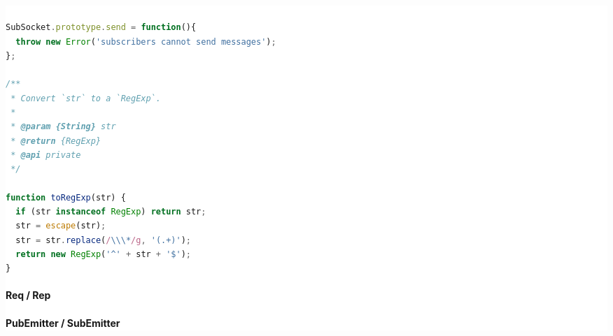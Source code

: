 ```js

SubSocket.prototype.send = function(){
  throw new Error('subscribers cannot send messages');
};

/**
 * Convert `str` to a `RegExp`.
 *
 * @param {String} str
 * @return {RegExp}
 * @api private
 */

function toRegExp(str) {
  if (str instanceof RegExp) return str;
  str = escape(str);
  str = str.replace(/\\\*/g, '(.+)');
  return new RegExp('^' + str + '$');
}
```

#### Req / Rep

#### PubEmitter / SubEmitter